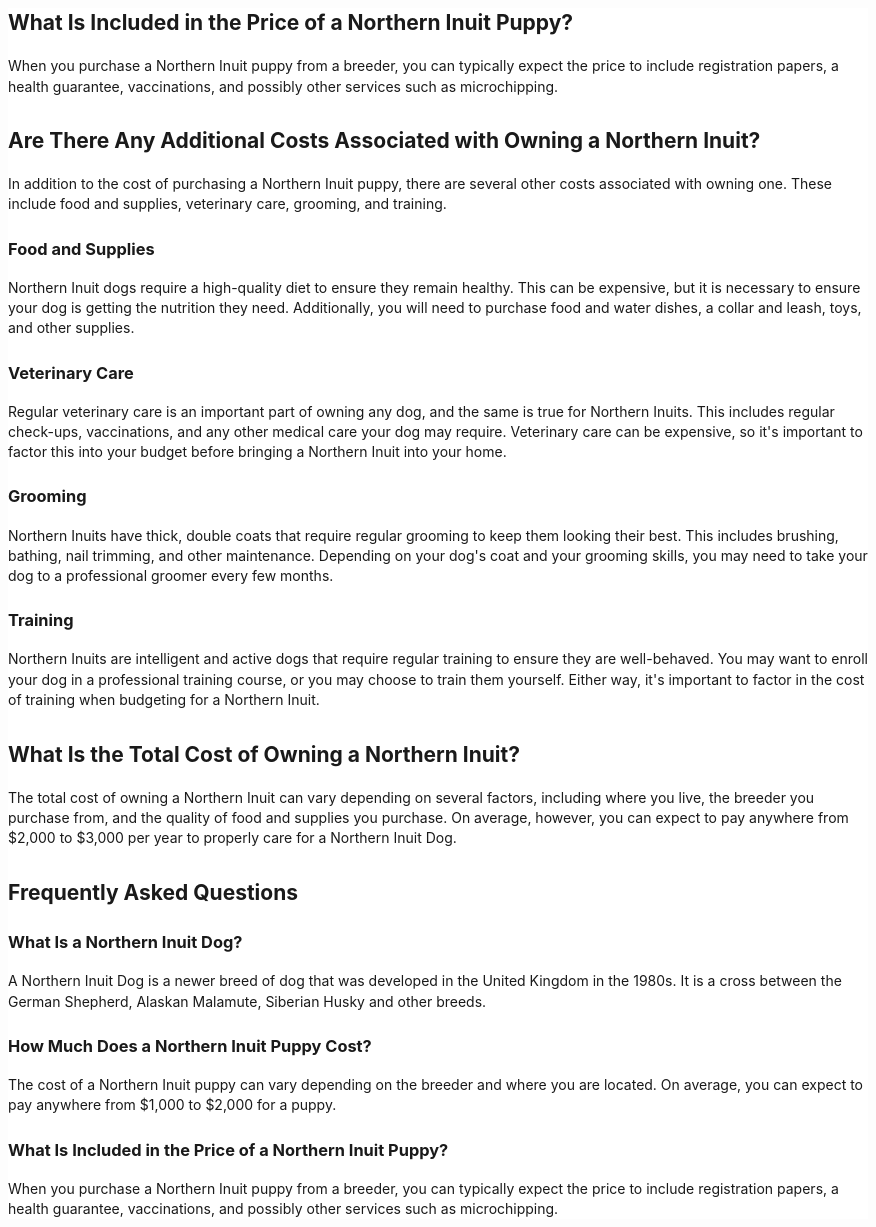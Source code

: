 <h2>What Is Included in the Price of a Northern Inuit Puppy?</h2>

When you purchase a Northern Inuit puppy from a breeder, you can typically expect the price to include registration papers, a health guarantee, vaccinations, and possibly other services such as microchipping.

<h2>Are There Any Additional Costs Associated with Owning a Northern Inuit?</h2>

In addition to the cost of purchasing a Northern Inuit puppy, there are several other costs associated with owning one. These include food and supplies, veterinary care, grooming, and training.

<h3>Food and Supplies</h3>

Northern Inuit dogs require a high-quality diet to ensure they remain healthy. This can be expensive, but it is necessary to ensure your dog is getting the nutrition they need. Additionally, you will need to purchase food and water dishes, a collar and leash, toys, and other supplies.

<h3>Veterinary Care</h3>

Regular veterinary care is an important part of owning any dog, and the same is true for Northern Inuits. This includes regular check-ups, vaccinations, and any other medical care your dog may require. Veterinary care can be expensive, so it's important to factor this into your budget before bringing a Northern Inuit into your home.

<h3>Grooming</h3>

Northern Inuits have thick, double coats that require regular grooming to keep them looking their best. This includes brushing, bathing, nail trimming, and other maintenance. Depending on your dog's coat and your grooming skills, you may need to take your dog to a professional groomer every few months.

<h3>Training</h3>

Northern Inuits are intelligent and active dogs that require regular training to ensure they are well-behaved. You may want to enroll your dog in a professional training course, or you may choose to train them yourself. Either way, it's important to factor in the cost of training when budgeting for a Northern Inuit.

<h2>What Is the Total Cost of Owning a Northern Inuit?</h2>

The total cost of owning a Northern Inuit can vary depending on several factors, including where you live, the breeder you purchase from, and the quality of food and supplies you purchase. On average, however, you can expect to pay anywhere from $2,000 to $3,000 per year to properly care for a Northern Inuit Dog.

<h2>Frequently Asked Questions</h2>

<h3>What Is a Northern Inuit Dog?</h3>

A Northern Inuit Dog is a newer breed of dog that was developed in the United Kingdom in the 1980s. It is a cross between the German Shepherd, Alaskan Malamute, Siberian Husky and other breeds.

<h3>How Much Does a Northern Inuit Puppy Cost?</h3>

The cost of a Northern Inuit puppy can vary depending on the breeder and where you are located. On average, you can expect to pay anywhere from $1,000 to $2,000 for a puppy.

<h3>What Is Included in the Price of a Northern Inuit Puppy?</h3>

When you purchase a Northern Inuit puppy from a breeder, you can typically expect the price to include registration papers, a health guarantee, vaccinations, and possibly other services such as microchipping.
